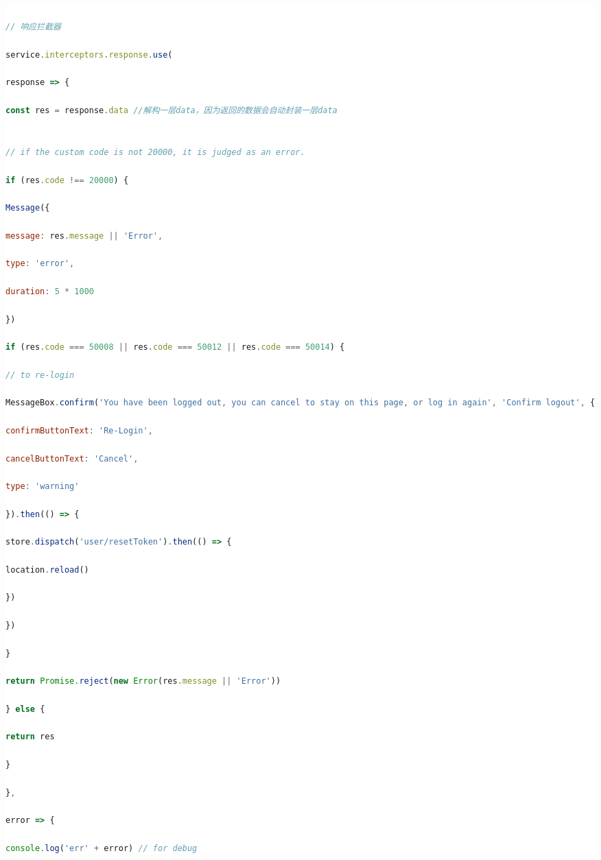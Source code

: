 
```js

// 响应拦截器

service.interceptors.response.use(

response => {

const res = response.data //解构一层data，因为返回的数据会自动封装一层data


// if the custom code is not 20000, it is judged as an error.

if (res.code !== 20000) {

Message({

message: res.message || 'Error',

type: 'error',

duration: 5 * 1000

})

if (res.code === 50008 || res.code === 50012 || res.code === 50014) {

// to re-login

MessageBox.confirm('You have been logged out, you can cancel to stay on this page, or log in again', 'Confirm logout', {

confirmButtonText: 'Re-Login',

cancelButtonText: 'Cancel',

type: 'warning'

}).then(() => {

store.dispatch('user/resetToken').then(() => {

location.reload()

})

})

}

return Promise.reject(new Error(res.message || 'Error'))

} else {

return res

}

},

error => {

console.log('err' + error) // for debug
```